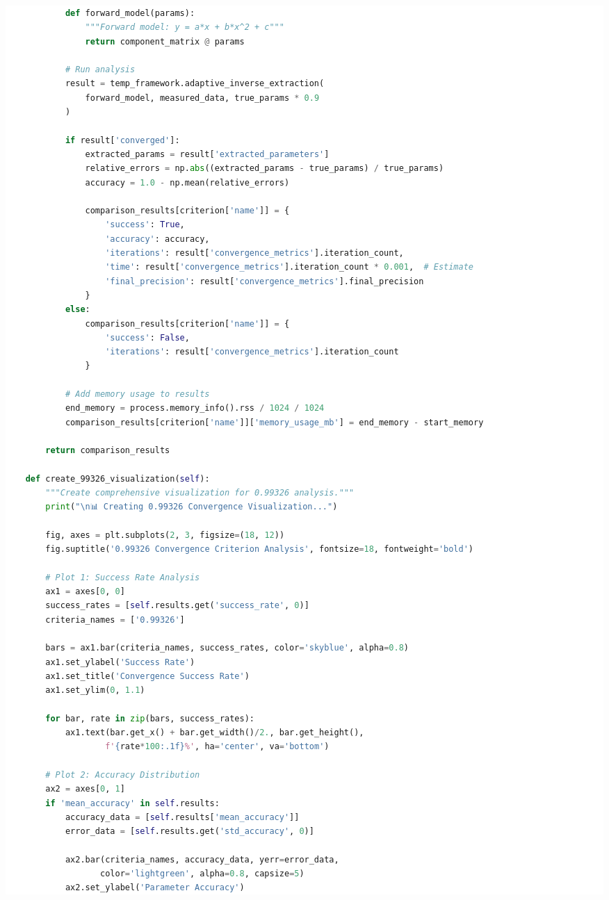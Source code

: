 ```python
            def forward_model(params):
                """Forward model: y = a*x + b*x^2 + c"""
                return component_matrix @ params

            # Run analysis
            result = temp_framework.adaptive_inverse_extraction(
                forward_model, measured_data, true_params * 0.9
            )

            if result['converged']:
                extracted_params = result['extracted_parameters']
                relative_errors = np.abs((extracted_params - true_params) / true_params)
                accuracy = 1.0 - np.mean(relative_errors)

                comparison_results[criterion['name']] = {
                    'success': True,
                    'accuracy': accuracy,
                    'iterations': result['convergence_metrics'].iteration_count,
                    'time': result['convergence_metrics'].iteration_count * 0.001,  # Estimate
                    'final_precision': result['convergence_metrics'].final_precision
                }
            else:
                comparison_results[criterion['name']] = {
                    'success': False,
                    'iterations': result['convergence_metrics'].iteration_count
                }

            # Add memory usage to results
            end_memory = process.memory_info().rss / 1024 / 1024
            comparison_results[criterion['name']]['memory_usage_mb'] = end_memory - start_memory

        return comparison_results

    def create_99326_visualization(self):
        """Create comprehensive visualization for 0.99326 analysis."""
        print("\n📊 Creating 0.99326 Convergence Visualization...")

        fig, axes = plt.subplots(2, 3, figsize=(18, 12))
        fig.suptitle('0.99326 Convergence Criterion Analysis', fontsize=18, fontweight='bold')

        # Plot 1: Success Rate Analysis
        ax1 = axes[0, 0]
        success_rates = [self.results.get('success_rate', 0)]
        criteria_names = ['0.99326']

        bars = ax1.bar(criteria_names, success_rates, color='skyblue', alpha=0.8)
        ax1.set_ylabel('Success Rate')
        ax1.set_title('Convergence Success Rate')
        ax1.set_ylim(0, 1.1)

        for bar, rate in zip(bars, success_rates):
            ax1.text(bar.get_x() + bar.get_width()/2., bar.get_height(),
                    f'{rate*100:.1f}%', ha='center', va='bottom')

        # Plot 2: Accuracy Distribution
        ax2 = axes[0, 1]
        if 'mean_accuracy' in self.results:
            accuracy_data = [self.results['mean_accuracy']]
            error_data = [self.results.get('std_accuracy', 0)]

            ax2.bar(criteria_names, accuracy_data, yerr=error_data,
                   color='lightgreen', alpha=0.8, capsize=5)
            ax2.set_ylabel('Parameter Accuracy')
```